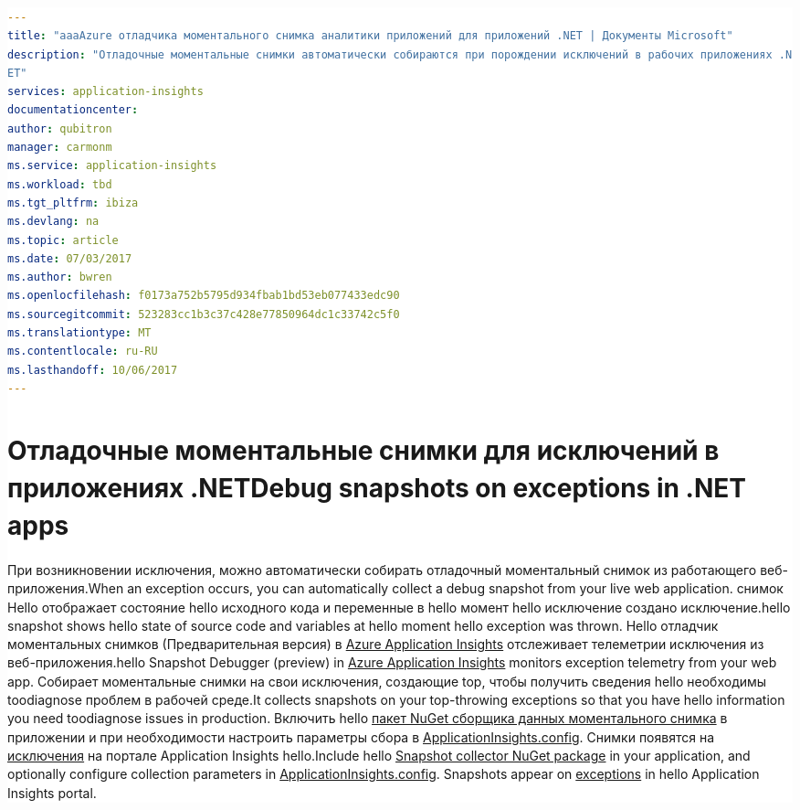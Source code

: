```yaml
---
title: "aaaAzure отладчика моментального снимка аналитики приложений для приложений .NET | Документы Microsoft"
description: "Отладочные моментальные снимки автоматически собираются при порождении исключений в рабочих приложениях .NET"
services: application-insights
documentationcenter: 
author: qubitron
manager: carmonm
ms.service: application-insights
ms.workload: tbd
ms.tgt_pltfrm: ibiza
ms.devlang: na
ms.topic: article
ms.date: 07/03/2017
ms.author: bwren
ms.openlocfilehash: f0173a752b5795d934fbab1bd53eb077433edc90
ms.sourcegitcommit: 523283cc1b3c37c428e77850964dc1c33742c5f0
ms.translationtype: MT
ms.contentlocale: ru-RU
ms.lasthandoff: 10/06/2017
---
```

# <a name="debug-snapshots-on-exceptions-in-net-apps"></a><span data-ttu-id="8264c-103">Отладочные моментальные снимки для исключений в приложениях .NET</span><span class="sxs-lookup"><span data-stu-id="8264c-103">Debug snapshots on exceptions in .NET apps</span></span>

<span data-ttu-id="8264c-104">При возникновении исключения, можно автоматически собирать отладочный моментальный снимок из работающего веб-приложения.</span><span class="sxs-lookup"><span data-stu-id="8264c-104">When an exception occurs, you can automatically collect a debug snapshot from your live web application.</span></span> <span data-ttu-id="8264c-105">снимок Hello отображает состояние hello исходного кода и переменные в hello момент hello исключение создано исключение.</span><span class="sxs-lookup"><span data-stu-id="8264c-105">hello snapshot shows hello state of source code and variables at hello moment hello exception was thrown.</span></span> <span data-ttu-id="8264c-106">Hello отладчик моментальных снимков (Предварительная версия) в [Azure Application Insights](app-insights-overview.md) отслеживает телеметрии исключения из веб-приложения.</span><span class="sxs-lookup"><span data-stu-id="8264c-106">hello Snapshot Debugger (preview) in [Azure Application Insights](app-insights-overview.md) monitors exception telemetry from your web app.</span></span> <span data-ttu-id="8264c-107">Собирает моментальные снимки на свои исключения, создающие top, чтобы получить сведения hello необходимы toodiagnose проблем в рабочей среде.</span><span class="sxs-lookup"><span data-stu-id="8264c-107">It collects snapshots on your top-throwing exceptions so that you have hello information you need toodiagnose issues in production.</span></span> <span data-ttu-id="8264c-108">Включить hello [пакет NuGet сборщика данных моментального снимка](http://www.nuget.org/packages/Microsoft.ApplicationInsights.SnapshotCollector) в приложении и при необходимости настроить параметры сбора в [ApplicationInsights.config](app-insights-configuration-with-applicationinsights-config.md). Снимки появятся на [исключения](app-insights-asp-net-exceptions.md) на портале Application Insights hello.</span><span class="sxs-lookup"><span data-stu-id="8264c-108">Include hello [Snapshot collector NuGet package](http://www.nuget.org/packages/Microsoft.ApplicationInsights.SnapshotCollector) in your application, and optionally configure collection parameters in [ApplicationInsights.config](app-insights-configuration-with-applicationinsights-config.md). Snapshots appear on [exceptions](app-insights-asp-net-exceptions.md) in hello Application Insights portal.</span></span>
